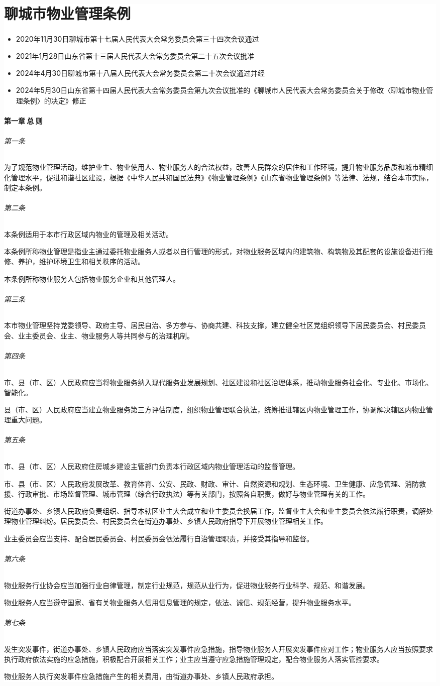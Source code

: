 # 聊城市物业管理条例

- 2020年11月30日聊城市第十七届人民代表大会常务委员会第三十四次会议通过

- 2021年1月28日山东省第十三届人民代表大会常务委员会第二十五次会议批准

- 2024年4月30日聊城市第十八届人民代表大会常务委员会第二十次会议通过并经

- 2024年5月30日山东省第十四届人民代表大会常务委员会第九次会议批准的《聊城市人民代表大会常务委员会关于修改〈聊城市物业管理条例〉的决定》修正



#### 第一章 总 则

###### 第一条

为了规范物业管理活动，维护业主、物业使用人、物业服务人的合法权益，改善人民群众的居住和工作环境，提升物业服务品质和城市精细化管理水平，促进和谐社区建设，根据《中华人民共和国民法典》《物业管理条例》《山东省物业管理条例》等法律、法规，结合本市实际，制定本条例。

###### 第二条

本条例适用于本市行政区域内物业的管理及相关活动。

本条例所称物业管理是指业主通过委托物业服务人或者以自行管理的形式，对物业服务区域内的建筑物、构筑物及其配套的设施设备进行维修、养护，维护环境卫生和相关秩序的活动。

本条例所称物业服务人包括物业服务企业和其他管理人。

###### 第三条

本市物业管理坚持党委领导、政府主导、居民自治、多方参与、协商共建、科技支撑，建立健全社区党组织领导下居民委员会、村民委员会、业主委员会、业主、物业服务人等共同参与的治理机制。

###### 第四条

市、县（市、区）人民政府应当将物业服务纳入现代服务业发展规划、社区建设和社区治理体系，推动物业服务社会化、专业化、市场化、智能化。

县（市、区）人民政府应当建立物业服务第三方评估制度，组织物业管理联合执法，统筹推进辖区内物业管理工作，协调解决辖区内物业管理重大问题。

###### 第五条

市、县（市、区）人民政府住房城乡建设主管部门负责本行政区域内物业管理活动的监督管理。

市、县（市、区）人民政府发展改革、教育体育、公安、民政、财政、审计、自然资源和规划、生态环境、卫生健康、应急管理、消防救援、行政审批、市场监督管理、城市管理（综合行政执法）等有关部门，按照各自职责，做好与物业管理有关的工作。

街道办事处、乡镇人民政府负责组织、指导本辖区业主大会成立和业主委员会换届工作，监督业主大会和业主委员会依法履行职责，调解处理物业管理纠纷。居民委员会、村民委员会在街道办事处、乡镇人民政府指导下开展物业管理相关工作。

业主委员会应当支持、配合居民委员会、村民委员会依法履行自治管理职责，并接受其指导和监督。

###### 第六条

物业服务行业协会应当加强行业自律管理，制定行业规范，规范从业行为，促进物业服务行业科学、规范、和谐发展。

物业服务人应当遵守国家、省有关物业服务人信用信息管理的规定，依法、诚信、规范经营，提升物业服务水平。

###### 第七条

发生突发事件，街道办事处、乡镇人民政府应当落实突发事件应急措施，指导物业服务人开展突发事件应对工作；物业服务人应当按照要求执行政府依法实施的应急措施，积极配合开展相关工作；业主应当遵守应急措施管理规定，配合物业服务人落实管控要求。

物业服务人执行突发事件应急措施产生的相关费用，由街道办事处、乡镇人民政府承担。
